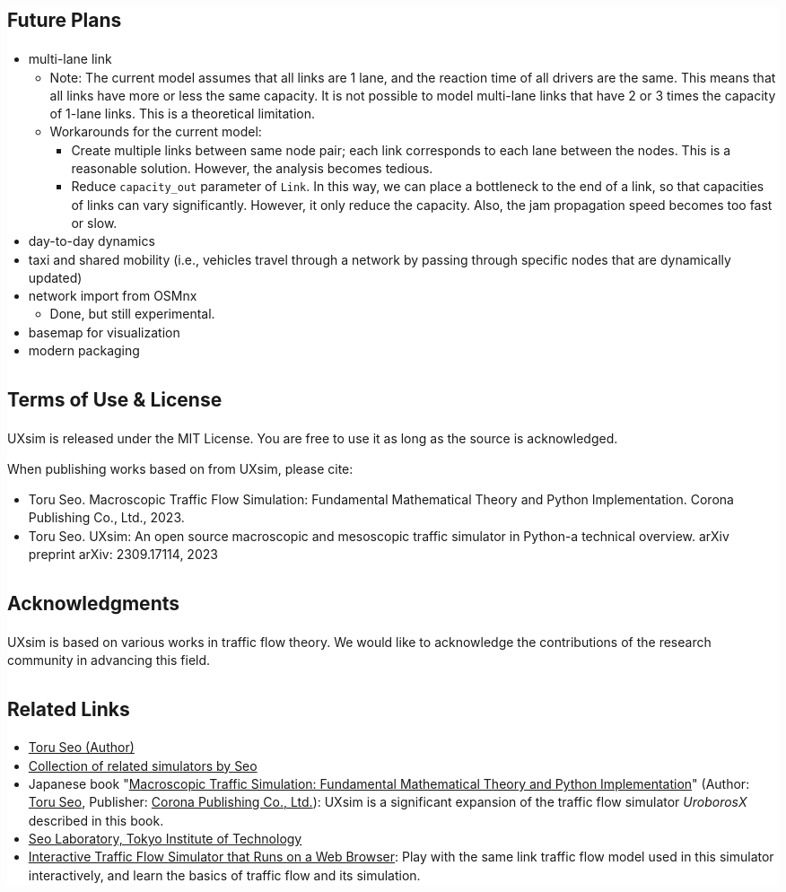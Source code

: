 
## Future Plans

- multi-lane link
	- Note: The current model assumes that all links are 1 lane, and the reaction time of all drivers are the same. This means that all links have more or less the same capacity.  It is not possible to model  multi-lane links that have 2 or 3 times the capacity of 1-lane links. This is a theoretical limitation.
 	- Workarounds for the current model:
		- Create multiple links between same node pair; each link corresponds to each lane between the nodes. This is a reasonable solution. However, the analysis becomes tedious.
		- Reduce `capacity_out` parameter of `Link`. In this way, we can place a bottleneck to the end of a link, so that capacities of links can vary significantly. However, it only reduce the capacity. Also, the jam propagation speed becomes too fast or slow.
- day-to-day dynamics
- taxi and shared mobility (i.e., vehicles travel through a network by passing through specific nodes that are dynamically updated)
- network import from OSMnx
	- Done, but still experimental.
- basemap for visualization
- modern packaging

## Terms of Use & License

UXsim is released under the MIT License. You are free to use it as long as the source is acknowledged.

When publishing works based on from UXsim, please cite:

- Toru Seo. Macroscopic Traffic Flow Simulation: Fundamental Mathematical Theory and Python Implementation. Corona Publishing Co., Ltd., 2023.
- Toru Seo. UXsim: An open source macroscopic and mesoscopic traffic simulator in Python-a technical overview. arXiv preprint arXiv: 2309.17114, 2023

## Acknowledgments

UXsim is based on various works in traffic flow theory. We would like to acknowledge the contributions of the research community in advancing this field.

## Related Links

- [Toru Seo (Author)](https://toruseo.jp/)
- [Collection of related simulators by Seo](https://toruseo.jp/uxsim/index_en.html)
- Japanese book "[Macroscopic Traffic Simulation: Fundamental Mathematical Theory and Python Implementation](https://www.coronasha.co.jp/np/isbn/9784339052794/)" (Author: [Toru Seo](https://toruseo.jp/), Publisher: [Corona Publishing Co., Ltd.](https://www.coronasha.co.jp/)): UXsim is a significant expansion of the traffic flow simulator *UroborosX* described in this book.
- [Seo Laboratory, Tokyo Institute of Technology](http://seo.cv.ens.titech.ac.jp/)
- [Interactive Traffic Flow Simulator that Runs on a Web Browser](http://seo.cv.ens.titech.ac.jp/traffic-flow-demo/bottleneck.html): Play with the same link traffic flow model used in this simulator interactively, and learn the basics of traffic flow and its simulation.
